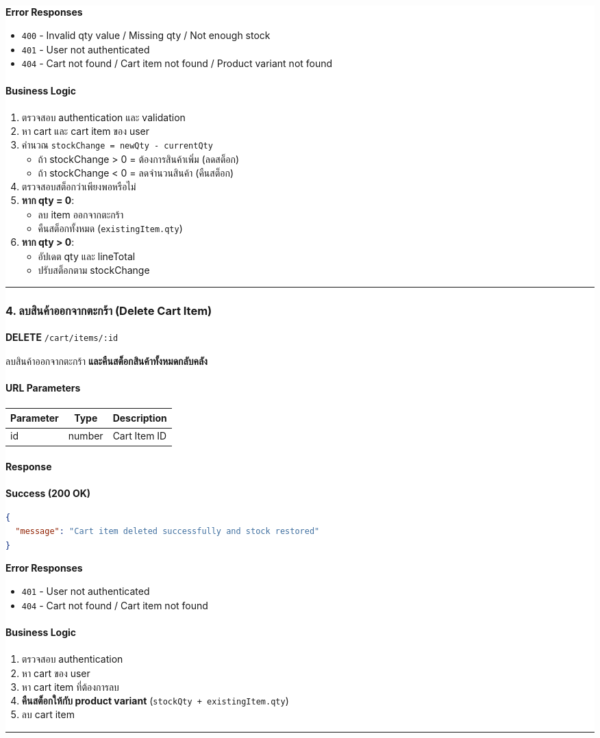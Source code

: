 **Error Responses**
- `400` - Invalid qty value / Missing qty / Not enough stock
- `401` - User not authenticated
- `404` - Cart not found / Cart item not found / Product variant not found

#### Business Logic
1. ตรวจสอบ authentication และ validation
2. หา cart และ cart item ของ user
3. คำนวณ `stockChange = newQty - currentQty`
   - ถ้า stockChange > 0 = ต้องการสินค้าเพิ่ม (ลดสต็อก)
   - ถ้า stockChange < 0 = ลดจำนวนสินค้า (คืนสต็อก)
4. ตรวจสอบสต็อกว่าเพียงพอหรือไม่
5. **หาก qty = 0**:
   - ลบ item ออกจากตะกร้า
   - คืนสต็อกทั้งหมด (`existingItem.qty`)
6. **หาก qty > 0**:
   - อัปเดต qty และ lineTotal
   - ปรับสต็อกตาม stockChange

---

### 4. ลบสินค้าออกจากตะกร้า (Delete Cart Item)

**DELETE** `/cart/items/:id`

ลบสินค้าออกจากตะกร้า **และคืนสต็อกสินค้าทั้งหมดกลับคลัง**

#### URL Parameters
| Parameter | Type | Description |
|-----------|------|-------------|
| id | number | Cart Item ID |

#### Response

**Success (200 OK)**
```json
{
  "message": "Cart item deleted successfully and stock restored"
}
```

**Error Responses**
- `401` - User not authenticated
- `404` - Cart not found / Cart item not found

#### Business Logic
1. ตรวจสอบ authentication
2. หา cart ของ user
3. หา cart item ที่ต้องการลบ
4. **คืนสต็อกให้กับ product variant** (`stockQty + existingItem.qty`)
5. ลบ cart item

---
